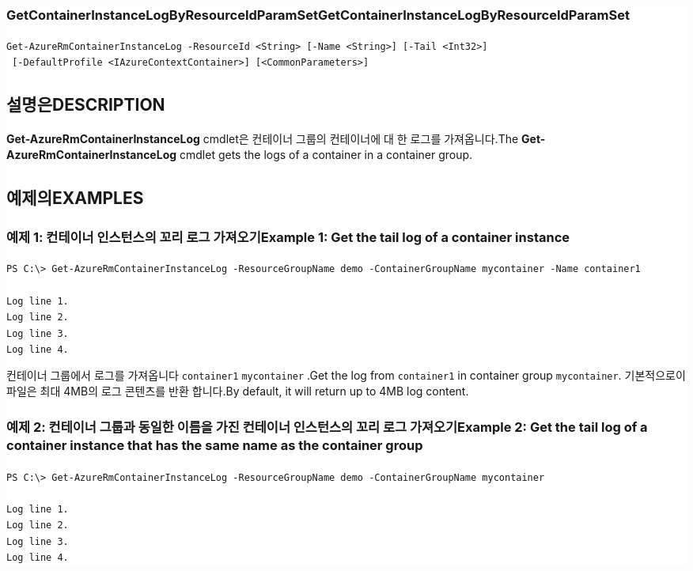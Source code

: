 ### <span data-ttu-id="7e363-107">GetContainerInstanceLogByResourceIdParamSet</span><span class="sxs-lookup"><span data-stu-id="7e363-107">GetContainerInstanceLogByResourceIdParamSet</span></span>
```
Get-AzureRmContainerInstanceLog -ResourceId <String> [-Name <String>] [-Tail <Int32>]
 [-DefaultProfile <IAzureContextContainer>] [<CommonParameters>]
```

## <span data-ttu-id="7e363-108">설명은</span><span class="sxs-lookup"><span data-stu-id="7e363-108">DESCRIPTION</span></span>
<span data-ttu-id="7e363-109">**Get-AzureRmContainerInstanceLog** cmdlet은 컨테이너 그룹의 컨테이너에 대 한 로그를 가져옵니다.</span><span class="sxs-lookup"><span data-stu-id="7e363-109">The **Get-AzureRmContainerInstanceLog** cmdlet gets the logs of a container in a container group.</span></span>

## <span data-ttu-id="7e363-110">예제의</span><span class="sxs-lookup"><span data-stu-id="7e363-110">EXAMPLES</span></span>

### <span data-ttu-id="7e363-111">예제 1: 컨테이너 인스턴스의 꼬리 로그 가져오기</span><span class="sxs-lookup"><span data-stu-id="7e363-111">Example 1: Get the tail log of a container instance</span></span>
```
PS C:\> Get-AzureRmContainerInstanceLog -ResourceGroupName demo -ContainerGroupName mycontainer -Name container1

Log line 1.
Log line 2.
Log line 3.
Log line 4.
```

<span data-ttu-id="7e363-112">컨테이너 그룹에서 로그를 가져옵니다 `container1` `mycontainer` .</span><span class="sxs-lookup"><span data-stu-id="7e363-112">Get the log from `container1` in container group `mycontainer`.</span></span> <span data-ttu-id="7e363-113">기본적으로이 파일은 최대 4MB의 로그 콘텐츠를 반환 합니다.</span><span class="sxs-lookup"><span data-stu-id="7e363-113">By default, it will return up to 4MB log content.</span></span>

### <span data-ttu-id="7e363-114">예제 2: 컨테이너 그룹과 동일한 이름을 가진 컨테이너 인스턴스의 꼬리 로그 가져오기</span><span class="sxs-lookup"><span data-stu-id="7e363-114">Example 2: Get the tail log of a container instance that has the same name as the container group</span></span>
```
PS C:\> Get-AzureRmContainerInstanceLog -ResourceGroupName demo -ContainerGroupName mycontainer

Log line 1.
Log line 2.
Log line 3.
Log line 4.
```
